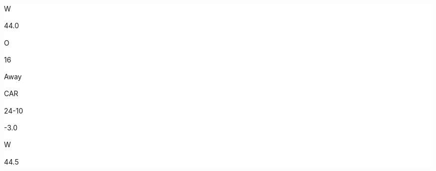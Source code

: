 <td style="text-align:center;">

W

</td>

<td style="text-align:center;">

44.0

</td>

<td style="text-align:center;">

O

</td>

</tr>

<tr>

<td style="text-align:center;">

16

</td>

<td style="text-align:center;">

Away

</td>

<td style="text-align:center;">

CAR

</td>

<td style="text-align:center;">

24-10

</td>

<td style="text-align:center;">

\-3.0

</td>

<td style="text-align:center;">

W

</td>

<td style="text-align:center;">

44.5

</td>

<td style="text-align:center;">
